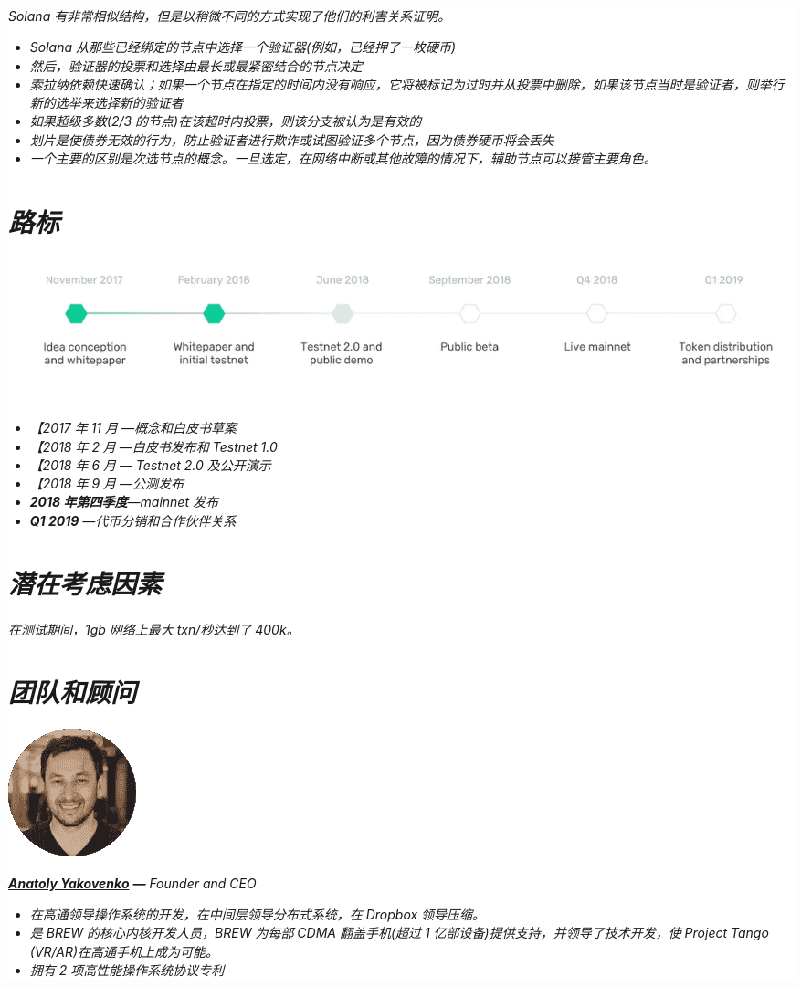 *Solana 有非常相似结构，但是以稍微不同的方式实现了他们的利害关系证明。*

*   *Solana 从那些已经绑定的节点中选择一个验证器(例如，已经押了一枚硬币)*
*   *然后，验证器的投票和选择由最长或最紧密结合的节点决定*
*   *索拉纳依赖快速确认；如果一个节点在指定的时间内没有响应，它将被标记为过时并从投票中删除，如果该节点当时是验证者，则举行新的选举来选择新的验证者*
*   *如果超级多数(2/3 的节点)在该超时内投票，则该分支被认为是有效的*
*   *划片是使债券无效的行为，防止验证者进行欺诈或试图验证多个节点，因为债券硬币将会丢失*
*   *一个主要的区别是次选节点的概念。一旦选定，在网络中断或其他故障的情况下，辅助节点可以接管主要角色。*

# *路标*

*![](img/7a6774f192c11ae34f3ce11804adaf97.png)*

*   *【2017 年 11 月 —概念和白皮书草案*
*   *【2018 年 2 月 —白皮书发布和 Testnet 1.0*
*   *【2018 年 6 月 — Testnet 2.0 及公开演示*
*   *【2018 年 9 月 —公测发布*
*   ***2018 年第四季度**—mainnet 发布*
*   ***Q1 2019** —代币分销和合作伙伴关系*

# *潜在考虑因素*

*在测试期间，1gb 网络上最大 txn/秒达到了 400k。*

# *团队和顾问*

*![](img/2951b3c9bbca5387e56319694ad8afe1.png)*

*[**Anatoly Yakovenko**](https://www.linkedin.com/in/anatoly-yakovenko/) **—** *Founder and CEO**

*   *在高通领导操作系统的开发，在中间层领导分布式系统，在 Dropbox 领导压缩。*
*   *是 BREW 的核心内核开发人员，BREW 为每部 CDMA 翻盖手机(超过 1 亿部设备)提供支持，并领导了技术开发，使 Project Tango (VR/AR)在高通手机上成为可能。*
*   *拥有 2 项高性能操作系统协议专利*
